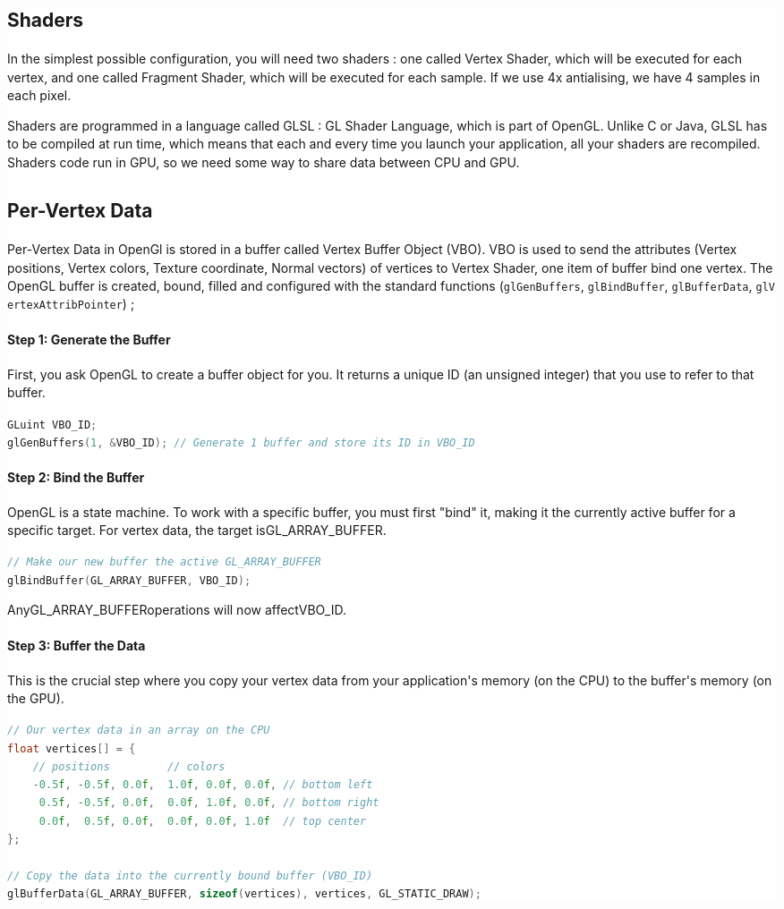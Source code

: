 
## Shaders

In the simplest possible configuration, you will need two shaders : one called Vertex Shader, which will be executed for each vertex, and one called Fragment Shader, which will be executed for each sample. If we use 4x antialising, we have 4 samples in each pixel.

Shaders are programmed in a language called GLSL : GL Shader Language, which is part of OpenGL. Unlike C or Java, GLSL has to be compiled at run time, which means that each and every time you launch your application, all your shaders are recompiled. Shaders code run in GPU, so we need some way to share data between CPU and GPU.
## Per-Vertex  Data 

Per-Vertex  Data in OpenGl is stored in a buffer called Vertex Buffer Object (VBO). VBO is  used to send the attributes (Vertex positions,  Vertex colors,  Texture coordinate, Normal vectors) of vertices to Vertex Shader, one item of buffer bind one vertex. The OpenGL buffer is created, bound, filled and configured with the standard functions (`glGenBuffers`, `glBindBuffer`, `glBufferData`, `glVertexAttribPointer`) ;
#### Step 1: Generate the Buffer

First, you ask OpenGL to create a buffer object for you. It returns a unique ID (an unsigned integer) that you use to refer to that buffer.

```c++
GLuint VBO_ID; 
glGenBuffers(1, &VBO_ID); // Generate 1 buffer and store its ID in VBO_ID
```

#### Step 2: Bind the Buffer

OpenGL is a state machine. To work with a specific buffer, you must first "bind" it, making it the currently active buffer for a specific target. For vertex data, the target isGL_ARRAY_BUFFER.
```c++
// Make our new buffer the active GL_ARRAY_BUFFER 
glBindBuffer(GL_ARRAY_BUFFER, VBO_ID);
```
AnyGL_ARRAY_BUFFERoperations will now affectVBO_ID.

#### Step 3: Buffer the Data

This is the crucial step where you copy your vertex data from your application's memory (on the CPU) to the buffer's memory (on the GPU).

```c++
// Our vertex data in an array on the CPU
float vertices[] = {
    // positions         // colors
    -0.5f, -0.5f, 0.0f,  1.0f, 0.0f, 0.0f, // bottom left
     0.5f, -0.5f, 0.0f,  0.0f, 1.0f, 0.0f, // bottom right
     0.0f,  0.5f, 0.0f,  0.0f, 0.0f, 1.0f  // top center
};

// Copy the data into the currently bound buffer (VBO_ID)
glBufferData(GL_ARRAY_BUFFER, sizeof(vertices), vertices, GL_STATIC_DRAW);
```
